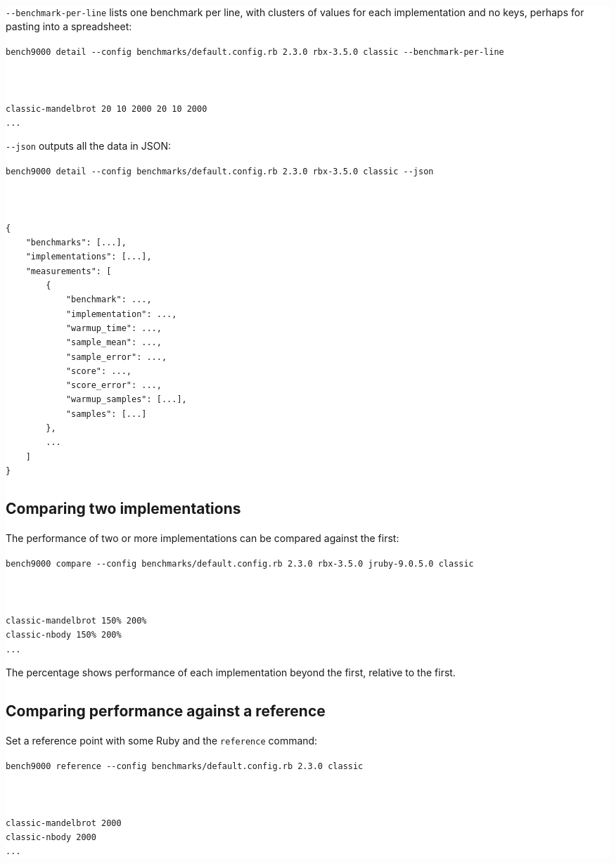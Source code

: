 `--benchmark-per-line` lists one benchmark per line, with clusters of values for each implementation and no keys, perhaps for pasting into a spreadsheet:

    bench9000 detail --config benchmarks/default.config.rb 2.3.0 rbx-3.5.0 classic --benchmark-per-line



    classic-mandelbrot 20 10 2000 20 10 2000
    ...

`--json` outputs all the data in JSON:

    bench9000 detail --config benchmarks/default.config.rb 2.3.0 rbx-3.5.0 classic --json



    {
        "benchmarks": [...],
        "implementations": [...],
        "measurements": [
            {
                "benchmark": ...,
                "implementation": ...,
                "warmup_time": ...,
                "sample_mean": ...,
                "sample_error": ...,
                "score": ...,
                "score_error": ...,
                "warmup_samples": [...],
                "samples": [...]
            },
            ...
        ]
    }

## Comparing two implementations

The performance of two or more implementations can be compared against the first:

    bench9000 compare --config benchmarks/default.config.rb 2.3.0 rbx-3.5.0 jruby-9.0.5.0 classic



    classic-mandelbrot 150% 200%
    classic-nbody 150% 200%
    ...

The percentage shows performance of each implementation beyond the first, relative to the first.

## Comparing performance against a reference

Set a reference point with some Ruby and the `reference` command:

    bench9000 reference --config benchmarks/default.config.rb 2.3.0 classic



    classic-mandelbrot 2000
    classic-nbody 2000
    ...
